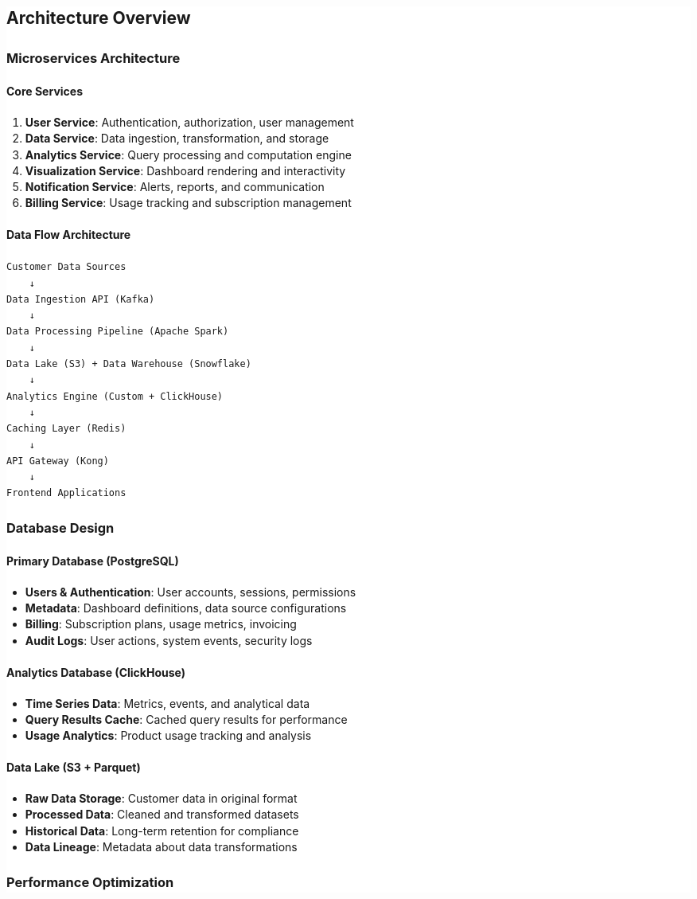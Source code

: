 ## Architecture Overview

### Microservices Architecture

#### Core Services
1. **User Service**: Authentication, authorization, user management
2. **Data Service**: Data ingestion, transformation, and storage
3. **Analytics Service**: Query processing and computation engine
4. **Visualization Service**: Dashboard rendering and interactivity
5. **Notification Service**: Alerts, reports, and communication
6. **Billing Service**: Usage tracking and subscription management

#### Data Flow Architecture
```
Customer Data Sources
    ↓
Data Ingestion API (Kafka)
    ↓
Data Processing Pipeline (Apache Spark)
    ↓
Data Lake (S3) + Data Warehouse (Snowflake)
    ↓
Analytics Engine (Custom + ClickHouse)
    ↓
Caching Layer (Redis)
    ↓
API Gateway (Kong)
    ↓
Frontend Applications
```

### Database Design

#### Primary Database (PostgreSQL)
- **Users & Authentication**: User accounts, sessions, permissions
- **Metadata**: Dashboard definitions, data source configurations
- **Billing**: Subscription plans, usage metrics, invoicing
- **Audit Logs**: User actions, system events, security logs

#### Analytics Database (ClickHouse)
- **Time Series Data**: Metrics, events, and analytical data
- **Query Results Cache**: Cached query results for performance
- **Usage Analytics**: Product usage tracking and analysis

#### Data Lake (S3 + Parquet)
- **Raw Data Storage**: Customer data in original format
- **Processed Data**: Cleaned and transformed datasets
- **Historical Data**: Long-term retention for compliance
- **Data Lineage**: Metadata about data transformations

### Performance Optimization
